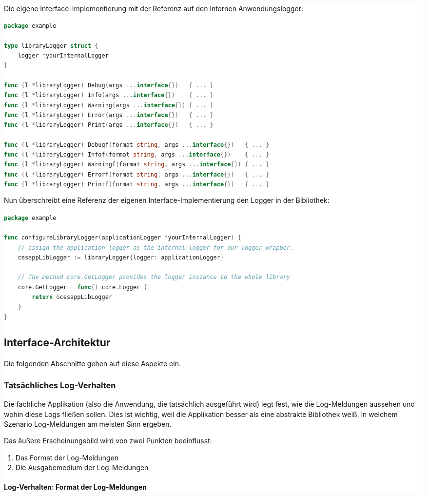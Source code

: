 Die eigene Interface-Implementierung mit der Referenz auf den internen Anwendungslogger:

```go
package example

type libraryLogger struct {
	logger *yourInternalLogger
}

func (l *libraryLogger) Debug(args ...interface{})   { ... }
func (l *libraryLogger) Info(args ...interface{})    { ... }
func (l *libraryLogger) Warning(args ...interface{}) { ... }
func (l *libraryLogger) Error(args ...interface{})   { ... }
func (l *libraryLogger) Print(args ...interface{})   { ... }

func (l *libraryLogger) Debugf(format string, args ...interface{})   { ... }
func (l *libraryLogger) Infof(format string, args ...interface{})    { ... }
func (l *libraryLogger) Warningf(format string, args ...interface{}) { ... }
func (l *libraryLogger) Errorf(format string, args ...interface{})   { ... }
func (l *libraryLogger) Printf(format string, args ...interface{})   { ... }
```

Nun überschreibt eine Referenz der eigenen Interface-Implementierung den Logger in der Bibliothek:

```go
package example

func configureLibraryLogger(applicationLogger *yourInternalLogger) {
	// assign the application logger as the internal logger for our logger wrapper.
	cesappLibLogger := libraryLogger{logger: applicationLogger}
	
	// The method core.GetLogger provides the logger instance to the whole library
	core.GetLogger = func() core.Logger {
		return &cesappLibLogger
	}
}
```

## Interface-Architektur

Die folgenden Abschnitte gehen auf diese Aspekte ein.

### Tatsächliches Log-Verhalten

Die fachliche Applikation (also die Anwendung, die tatsächlich ausgeführt wird) legt fest, wie die Log-Meldungen aussehen und wohin diese Logs fließen sollen. Dies ist wichtig, weil die Applikation besser als eine abstrakte Bibliothek weiß, in welchem Szenario Log-Meldungen am meisten Sinn ergeben.

Das äußere Erscheinungsbild wird von zwei Punkten beeinflusst:
1. Das Format der Log-Meldungen
2. Die Ausgabemedium der Log-Meldungen 

#### Log-Verhalten: Format der Log-Meldungen
